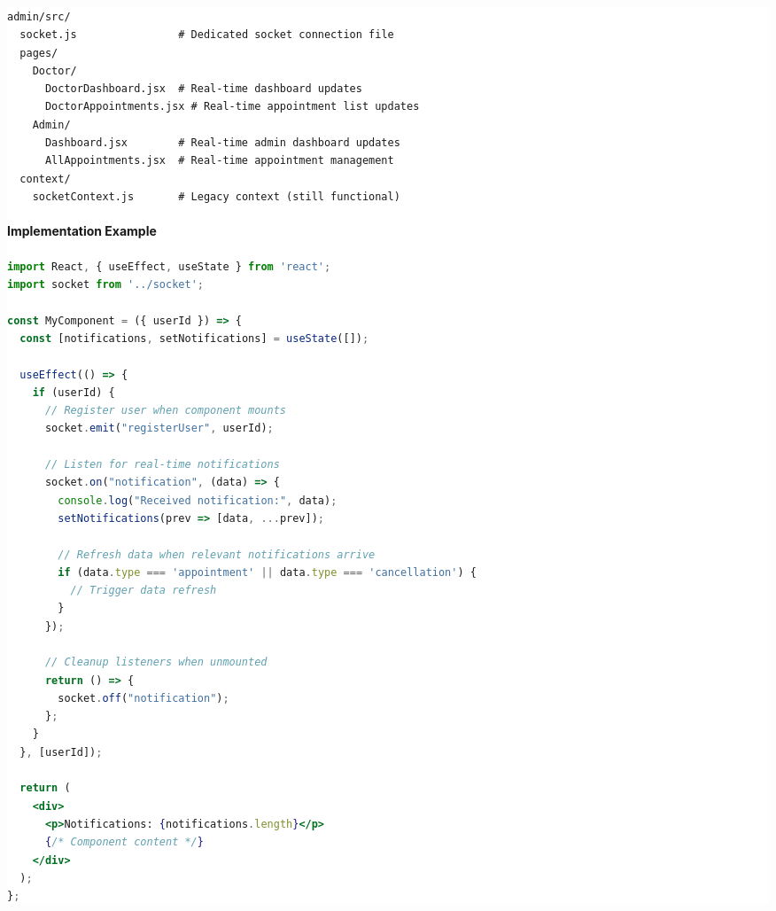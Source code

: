 ```
admin/src/
  socket.js                # Dedicated socket connection file
  pages/
    Doctor/
      DoctorDashboard.jsx  # Real-time dashboard updates
      DoctorAppointments.jsx # Real-time appointment list updates
    Admin/
      Dashboard.jsx        # Real-time admin dashboard updates
      AllAppointments.jsx  # Real-time appointment management
  context/
    socketContext.js       # Legacy context (still functional)
```

#### Implementation Example
```jsx
import React, { useEffect, useState } from 'react';
import socket from '../socket';

const MyComponent = ({ userId }) => {
  const [notifications, setNotifications] = useState([]);

  useEffect(() => {
    if (userId) {
      // Register user when component mounts
      socket.emit("registerUser", userId);

      // Listen for real-time notifications
      socket.on("notification", (data) => {
        console.log("Received notification:", data);
        setNotifications(prev => [data, ...prev]);
        
        // Refresh data when relevant notifications arrive
        if (data.type === 'appointment' || data.type === 'cancellation') {
          // Trigger data refresh
        }
      });

      // Cleanup listeners when unmounted
      return () => {
        socket.off("notification");
      };
    }
  }, [userId]);

  return (
    <div>
      <p>Notifications: {notifications.length}</p>
      {/* Component content */}
    </div>
  );
};
```
